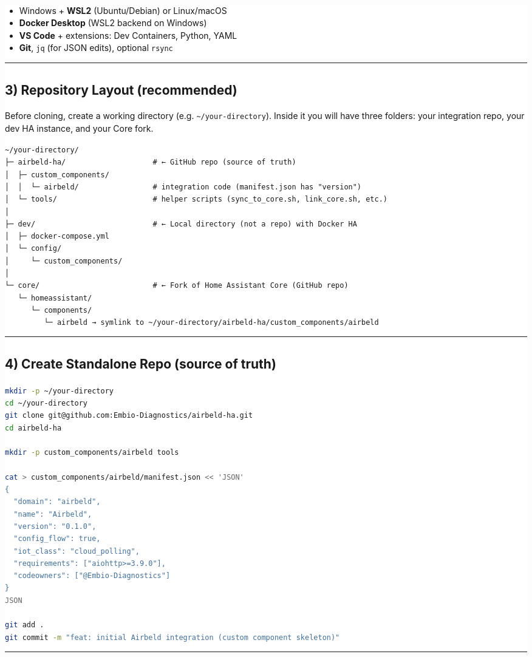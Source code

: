 * Windows + **WSL2** (Ubuntu/Debian) or Linux/macOS
* **Docker Desktop** (WSL2 backend on Windows)
* **VS Code** + extensions: Dev Containers, Python, YAML
* **Git**, `jq` (for JSON edits), optional `rsync`

---

## 3) Repository Layout (recommended)

Before cloning, create a working directory (e.g. `~/your-directory`). Inside it you will have three folders: your integration repo, your dev HA instance, and your Core fork.

```
~/your-directory/
├─ airbeld-ha/                    # ← GitHub repo (source of truth)
│  ├─ custom_components/
│  │  └─ airbeld/                 # integration code (manifest.json has "version")
│  └─ tools/                      # helper scripts (sync_to_core.sh, link_core.sh, etc.)
│
├─ dev/                           # ← Local directory (not a repo) with Docker HA
│  ├─ docker-compose.yml
│  └─ config/
│     └─ custom_components/
│
└─ core/                          # ← Fork of Home Assistant Core (GitHub repo)
   └─ homeassistant/
      └─ components/
         └─ airbeld → symlink to ~/your-directory/airbeld-ha/custom_components/airbeld
```

---

## 4) Create Standalone Repo (source of truth)

```bash
mkdir -p ~/your-directory
cd ~/your-directory
git clone git@github.com:Embio-Diagnostics/airbeld-ha.git
cd airbeld-ha

mkdir -p custom_components/airbeld tools

cat > custom_components/airbeld/manifest.json << 'JSON'
{
  "domain": "airbeld",
  "name": "Airbeld",
  "version": "0.1.0",
  "config_flow": true,
  "iot_class": "cloud_polling",
  "requirements": ["aiohttp>=3.9.0"],
  "codeowners": ["@Embio-Diagnostics"]
}
JSON

git add .
git commit -m "feat: initial Airbeld integration (custom component skeleton)"
```

---